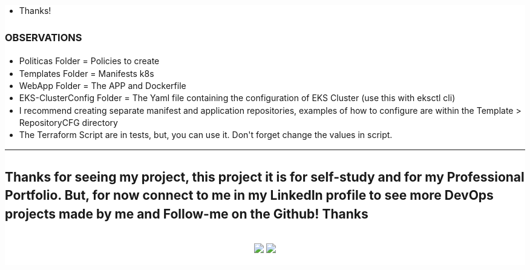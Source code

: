 - Thanks!

### OBSERVATIONS
- Politicas Folder = Policies to create
- Templates Folder = Manifests k8s
- WebApp Folder = The APP and Dockerfile
- EKS-ClusterConfig Folder = The Yaml file containing the configuration of EKS Cluster (use this with eksctl cli)
- I recommend creating separate manifest and application repositories, examples of how to configure are within the Template > RepositoryCFG directory
- The Terraform Script are in tests, but, you can use it. Don't forget change the values in script.
---
## Thanks for seeing my project, this project it is for self-study and for my Professional Portfolio. But, for now connect to me in my LinkedIn profile to see more DevOps projects made by me and Follow-me on the Github! Thanks
<p align="center">
  <a href="https://www.linkedin.com/in/jgsiqueiraa/"><img src="https://img.shields.io/badge/LinkedIn-0077B5?style=for-the-badge&logo=linkedin&logoColor=white" width="120" hspace="0" vspace="15"></a>
  <a href="https://github.com/cl0uD-C1SC0"><img src="https://img.shields.io/badge/GitHub-100000?style=for-the-badge&logo=github&logoColor=white" hspace="0" vspace="15" width="100"></p>
